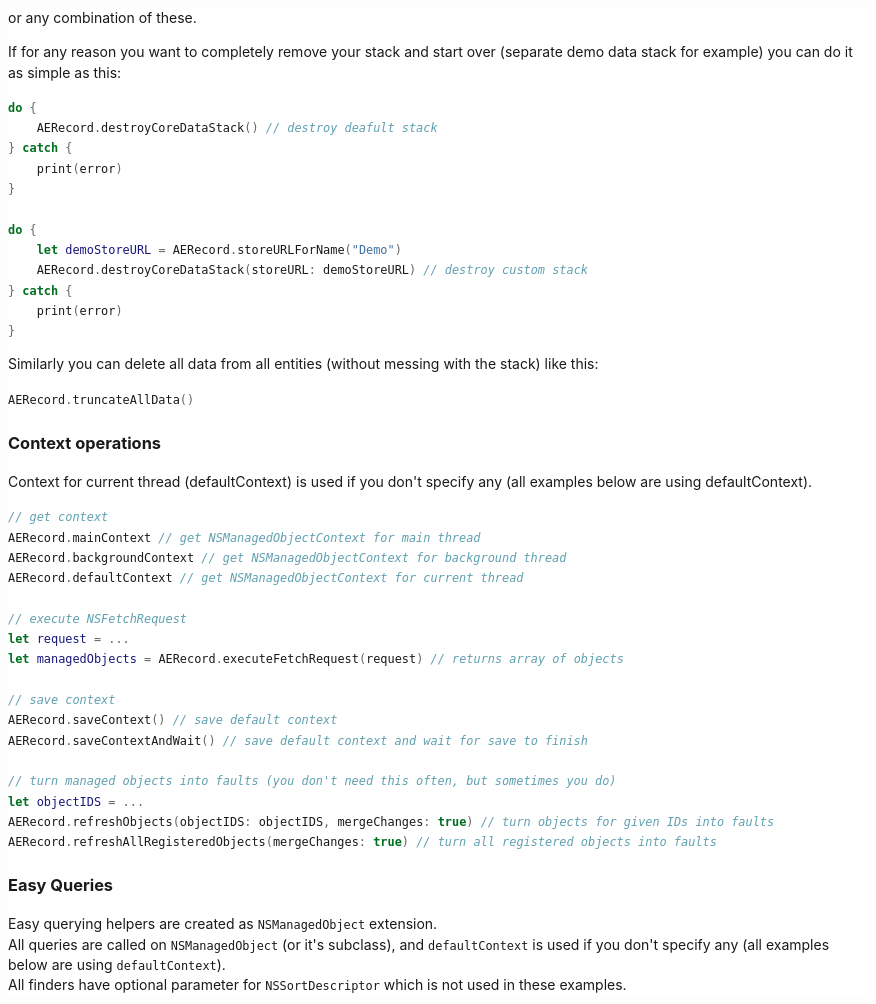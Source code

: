 or any combination of these.

If for any reason you want to completely remove your stack and start over (separate demo data stack for example) you can do it as simple as this:

```swift
do {
    AERecord.destroyCoreDataStack() // destroy deafult stack
} catch {
    print(error)
}

do {
    let demoStoreURL = AERecord.storeURLForName("Demo")
    AERecord.destroyCoreDataStack(storeURL: demoStoreURL) // destroy custom stack
} catch {
    print(error)
}
```

Similarly you can delete all data from all entities (without messing with the stack) like this:

```swift
AERecord.truncateAllData()
```

### Context operations
Context for current thread (defaultContext) is used if you don't specify any (all examples below are using defaultContext).

```swift
// get context
AERecord.mainContext // get NSManagedObjectContext for main thread
AERecord.backgroundContext // get NSManagedObjectContext for background thread
AERecord.defaultContext // get NSManagedObjectContext for current thread

// execute NSFetchRequest
let request = ...
let managedObjects = AERecord.executeFetchRequest(request) // returns array of objects

// save context
AERecord.saveContext() // save default context
AERecord.saveContextAndWait() // save default context and wait for save to finish

// turn managed objects into faults (you don't need this often, but sometimes you do)
let objectIDS = ...
AERecord.refreshObjects(objectIDS: objectIDS, mergeChanges: true) // turn objects for given IDs into faults
AERecord.refreshAllRegisteredObjects(mergeChanges: true) // turn all registered objects into faults
```

### Easy Queries
Easy querying helpers are created as `NSManagedObject` extension.  
All queries are called on `NSManagedObject` (or it's subclass), and `defaultContext` is used if you don't specify any (all examples below are using `defaultContext`).  
All finders have optional parameter for `NSSortDescriptor` which is not used in these examples.
